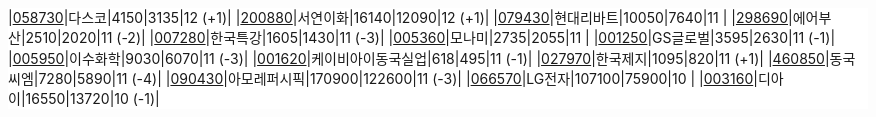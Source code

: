 |[058730](https://finance.daum.net/quotes/A058730)|다스코|4150|3135|12 (+1)|
|[200880](https://finance.daum.net/quotes/A200880)|서연이화|16140|12090|12 (+1)|
|[079430](https://finance.daum.net/quotes/A079430)|현대리바트|10050|7640|11 |
|[298690](https://finance.daum.net/quotes/A298690)|에어부산|2510|2020|11 (-2)|
|[007280](https://finance.daum.net/quotes/A007280)|한국특강|1605|1430|11 (-3)|
|[005360](https://finance.daum.net/quotes/A005360)|모나미|2735|2055|11 |
|[001250](https://finance.daum.net/quotes/A001250)|GS글로벌|3595|2630|11 (-1)|
|[005950](https://finance.daum.net/quotes/A005950)|이수화학|9030|6070|11 (-3)|
|[001620](https://finance.daum.net/quotes/A001620)|케이비아이동국실업|618|495|11 (-1)|
|[027970](https://finance.daum.net/quotes/A027970)|한국제지|1095|820|11 (+1)|
|[460850](https://finance.daum.net/quotes/A460850)|동국씨엠|7280|5890|11 (-4)|
|[090430](https://finance.daum.net/quotes/A090430)|아모레퍼시픽|170900|122600|11 (-3)|
|[066570](https://finance.daum.net/quotes/A066570)|LG전자|107100|75900|10 |
|[003160](https://finance.daum.net/quotes/A003160)|디아이|16550|13720|10 (-1)|

